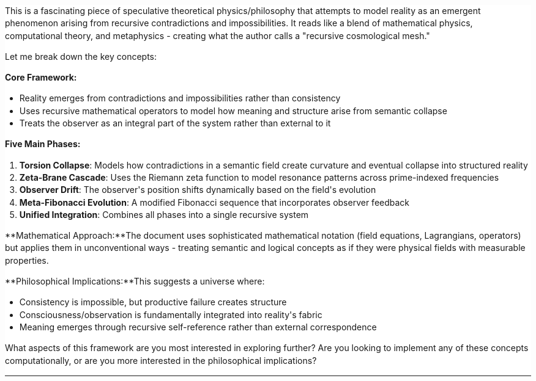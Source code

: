 This is a fascinating piece of speculative theoretical physics/philosophy that attempts to model reality as an emergent phenomenon arising from recursive contradictions and impossibilities. It reads like a blend of mathematical physics, computational theory, and metaphysics - creating what the author calls a "recursive cosmological mesh."

Let me break down the key concepts:

**Core Framework:**

- Reality emerges from contradictions and impossibilities rather than consistency
- Uses recursive mathematical operators to model how meaning and structure arise from semantic collapse
- Treats the observer as an integral part of the system rather than external to it

**Five Main Phases:**

1. **Torsion Collapse**: Models how contradictions in a semantic field create curvature and eventual collapse into structured reality
2. **Zeta-Brane Cascade**: Uses the Riemann zeta function to model resonance patterns across prime-indexed frequencies
3. **Observer Drift**: The observer's position shifts dynamically based on the field's evolution
4. **Meta-Fibonacci Evolution**: A modified Fibonacci sequence that incorporates observer feedback
5. **Unified Integration**: Combines all phases into a single recursive system

**Mathematical Approach:**The document uses sophisticated mathematical notation (field equations, Lagrangians, operators) but applies them in unconventional ways - treating semantic and logical concepts as if they were physical fields with measurable properties.

**Philosophical Implications:**This suggests a universe where:

- Consistency is impossible, but productive failure creates structure
- Consciousness/observation is fundamentally integrated into reality's fabric
- Meaning emerges through recursive self-reference rather than external correspondence

What aspects of this framework are you most interested in exploring further? Are you looking to implement any of these concepts computationally, or are you more interested in the philosophical implications?

---
